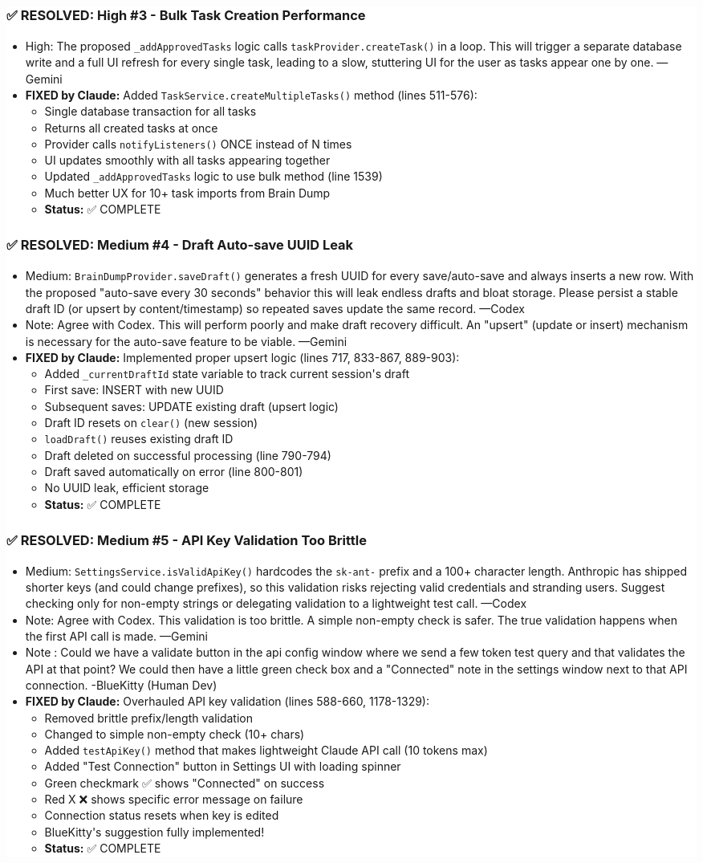 ### ✅ RESOLVED: High #3 - Bulk Task Creation Performance
- High: The proposed `_addApprovedTasks` logic calls `taskProvider.createTask()` in a loop. This will trigger a separate database write and a full UI refresh for every single task, leading to a slow, stuttering UI for the user as tasks appear one by one. —Gemini
- **FIXED by Claude:** Added `TaskService.createMultipleTasks()` method (lines 511-576):
  - Single database transaction for all tasks
  - Returns all created tasks at once
  - Provider calls `notifyListeners()` ONCE instead of N times
  - UI updates smoothly with all tasks appearing together
  - Updated `_addApprovedTasks` logic to use bulk method (line 1539)
  - Much better UX for 10+ task imports from Brain Dump
  - **Status:** ✅ COMPLETE

### ✅ RESOLVED: Medium #4 - Draft Auto-save UUID Leak
- Medium: `BrainDumpProvider.saveDraft()` generates a fresh UUID for every save/auto-save and always inserts a new row. With the proposed "auto-save every 30 seconds" behavior this will leak endless drafts and bloat storage. Please persist a stable draft ID (or upsert by content/timestamp) so repeated saves update the same record. —Codex
- Note: Agree with Codex. This will perform poorly and make draft recovery difficult. An "upsert" (update or insert) mechanism is necessary for the auto-save feature to be viable. —Gemini
- **FIXED by Claude:** Implemented proper upsert logic (lines 717, 833-867, 889-903):
  - Added `_currentDraftId` state variable to track current session's draft
  - First save: INSERT with new UUID
  - Subsequent saves: UPDATE existing draft (upsert logic)
  - Draft ID resets on `clear()` (new session)
  - `loadDraft()` reuses existing draft ID
  - Draft deleted on successful processing (line 790-794)
  - Draft saved automatically on error (line 800-801)
  - No UUID leak, efficient storage
  - **Status:** ✅ COMPLETE

### ✅ RESOLVED: Medium #5 - API Key Validation Too Brittle
- Medium: `SettingsService.isValidApiKey()` hardcodes the `sk-ant-` prefix and a 100+ character length. Anthropic has shipped shorter keys (and could change prefixes), so this validation risks rejecting valid credentials and stranding users. Suggest checking only for non-empty strings or delegating validation to a lightweight test call. —Codex
- Note: Agree with Codex. This validation is too brittle. A simple non-empty check is safer. The true validation happens when the first API call is made. —Gemini
- Note : Could we have a validate button in the api config window where we send a few token test query and that validates the API at that point? We could then have a little green check box and a "Connected" note in the settings window next to that API connection. -BlueKitty (Human Dev)
- **FIXED by Claude:** Overhauled API key validation (lines 588-660, 1178-1329):
  - Removed brittle prefix/length validation
  - Changed to simple non-empty check (10+ chars)
  - Added `testApiKey()` method that makes lightweight Claude API call (10 tokens max)
  - Added "Test Connection" button in Settings UI with loading spinner
  - Green checkmark ✅ shows "Connected" on success
  - Red X ❌ shows specific error message on failure
  - Connection status resets when key is edited
  - BlueKitty's suggestion fully implemented!
  - **Status:** ✅ COMPLETE
